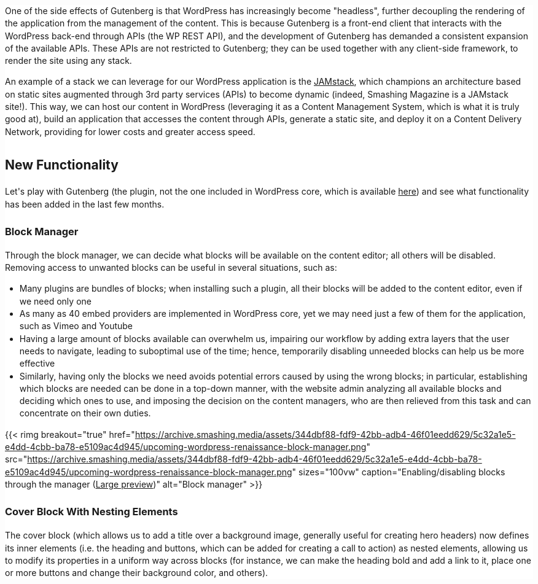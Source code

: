 One of the side effects of Gutenberg is that WordPress has increasingly become "headless", further decoupling the rendering of the application from the management of the content. This is because Gutenberg is a front-end client that interacts with the WordPress back-end through APIs (the WP REST API), and the development of Gutenberg has demanded a consistent expansion of the available APIs. These APIs are not restricted to Gutenberg; they can be used together with any client-side framework, to render the site using any stack. 

An example of a stack we can leverage for our WordPress application is the [JAMstack](https://jamstack.org/), which champions an architecture based on static sites augmented through 3rd party services (APIs) to become dynamic (indeed, Smashing Magazine is a JAMstack site!). This way, we can host our content in WordPress (leveraging it as a Content Management System, which is what it is truly good at), build an application that accesses the content through APIs, generate a static site, and deploy it on a Content Delivery Network, providing for lower costs and greater access speed. 

## New Functionality

Let's play with Gutenberg (the plugin, not the one included in WordPress core, which is available [here](https://wordpress.org/plugins/gutenberg/)) and see what functionality has been added in the last few months. 

### Block Manager

Through the block manager, we can decide what blocks will be available on the content editor; all others will be disabled. Removing access to unwanted blocks can be useful in several situations, such as:

- Many plugins are bundles of blocks; when installing such a plugin, all their blocks will be added to the content editor, even if we need only one
- As many as 40 embed providers are implemented in WordPress core, yet we may need just a few of them for the application, such as Vimeo and Youtube
- Having a large amount of blocks available can overwhelm us, impairing our workflow by adding extra layers that the user needs to navigate, leading to suboptimal use of the time; hence, temporarily disabling unneeded blocks can help us be more effective
- Similarly, having only the blocks we need avoids potential errors caused by using the wrong blocks; in particular, establishing which blocks are needed can be done in a top-down manner, with the website admin analyzing all available blocks and deciding which ones to use, and imposing the decision on the content managers, who are then relieved from this task and can concentrate on their own duties.

{{< rimg breakout="true" href="https://archive.smashing.media/assets/344dbf88-fdf9-42bb-adb4-46f01eedd629/5c32a1e5-e4dd-4cbb-ba78-e5109ac4d945/upcoming-wordpress-renaissance-block-manager.png" src="https://archive.smashing.media/assets/344dbf88-fdf9-42bb-adb4-46f01eedd629/5c32a1e5-e4dd-4cbb-ba78-e5109ac4d945/upcoming-wordpress-renaissance-block-manager.png" sizes="100vw" caption="Enabling/disabling blocks through the manager (<a href='https://archive.smashing.media/assets/344dbf88-fdf9-42bb-adb4-46f01eedd629/5c32a1e5-e4dd-4cbb-ba78-e5109ac4d945/upcoming-wordpress-renaissance-block-manager.png'>Large preview</a>)" alt="Block manager" >}}

### Cover Block With Nesting Elements

The cover block (which allows us to add a title over a background image, generally useful for creating hero headers) now defines its inner elements (i.e. the heading and buttons, which can be added for creating a call to action) as nested elements, allowing us to modify its properties in a uniform way across blocks (for instance, we can make the heading bold and add a link to it, place one or more buttons and change their background color, and others).
